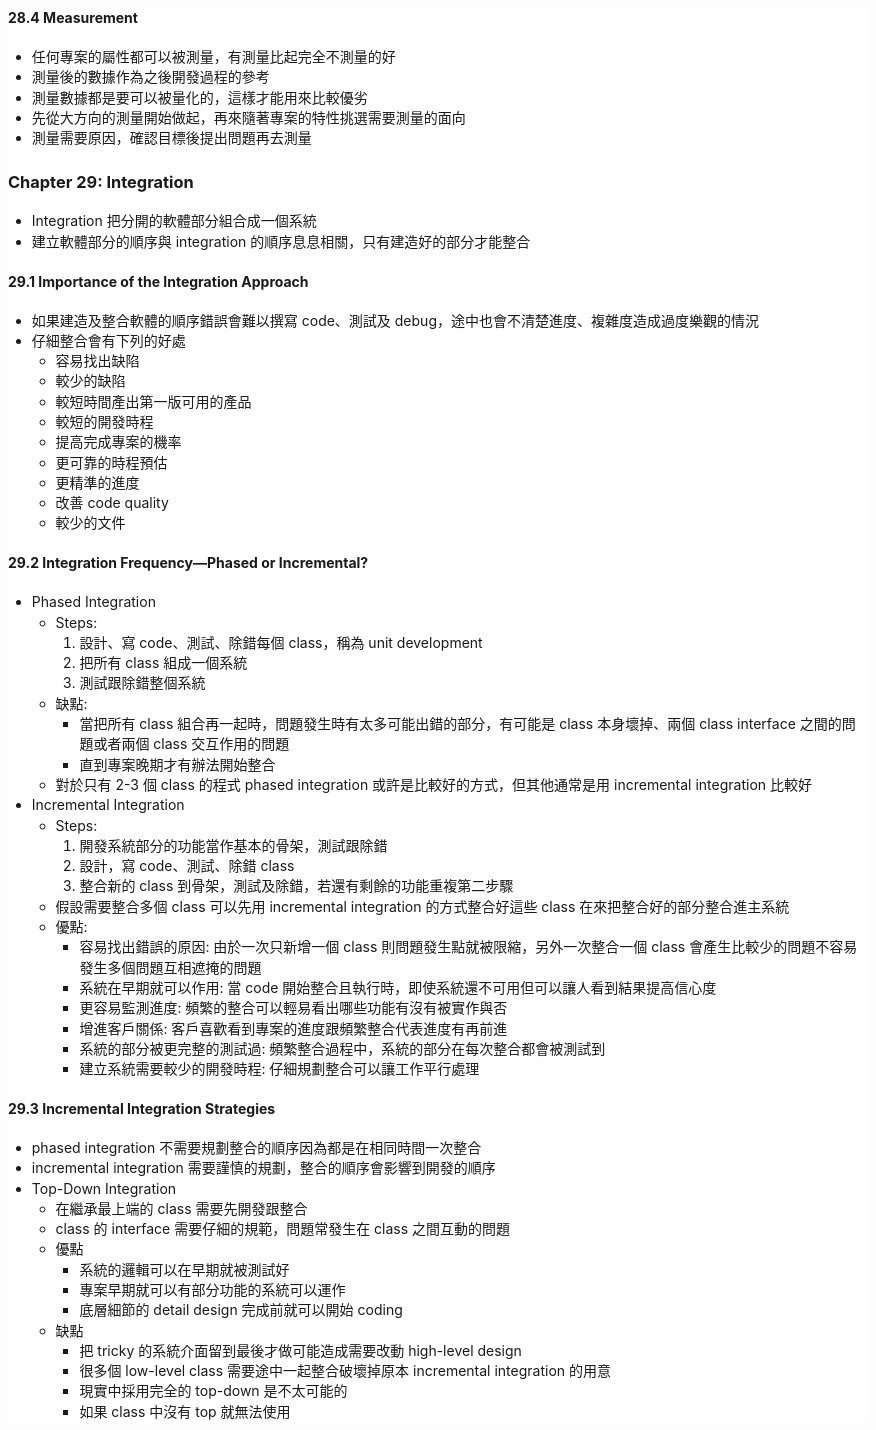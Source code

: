 #### 28.4 Measurement
* 任何專案的屬性都可以被測量，有測量比起完全不測量的好
* 測量後的數據作為之後開發過程的參考
* 測量數據都是要可以被量化的，這樣才能用來比較優劣
* 先從大方向的測量開始做起，再來隨著專案的特性挑選需要測量的面向
* 測量需要原因，確認目標後提出問題再去測量

### Chapter 29: Integration
* Integration 把分開的軟體部分組合成一個系統
* 建立軟體部分的順序與 integration 的順序息息相關，只有建造好的部分才能整合

#### 29.1 Importance of the Integration Approach
* 如果建造及整合軟體的順序錯誤會難以撰寫 code、測試及 debug，途中也會不清楚進度、複雜度造成過度樂觀的情況
* 仔細整合會有下列的好處
    * 容易找出缺陷
    * 較少的缺陷
    * 較短時間產出第一版可用的產品
    * 較短的開發時程
    * 提高完成專案的機率
    * 更可靠的時程預估
    * 更精準的進度
    * 改善 code quality
    * 較少的文件

#### 29.2 Integration Frequency—Phased or Incremental?
* Phased Integration
    * Steps:
        1. 設計、寫 code、測試、除錯每個 class，稱為 unit development
        2. 把所有 class 組成一個系統
        3. 測試跟除錯整個系統
    * 缺點:
        * 當把所有 class 組合再一起時，問題發生時有太多可能出錯的部分，有可能是 class 本身壞掉、兩個 class interface 之間的問題或者兩個 class 交互作用的問題
        * 直到專案晚期才有辦法開始整合
    * 對於只有 2-3 個 class 的程式 phased integration 或許是比較好的方式，但其他通常是用 incremental integration 比較好
* Incremental Integration
    * Steps:
        1. 開發系統部分的功能當作基本的骨架，測試跟除錯
        2. 設計，寫 code、測試、除錯 class
        3. 整合新的 class 到骨架，測試及除錯，若還有剩餘的功能重複第二步驟
    * 假設需要整合多個 class 可以先用 incremental integration 的方式整合好這些 class 在來把整合好的部分整合進主系統
    * 優點:
        * 容易找出錯誤的原因: 由於一次只新增一個 class 則問題發生點就被限縮，另外一次整合一個 class 會產生比較少的問題不容易發生多個問題互相遮掩的問題
        * 系統在早期就可以作用: 當 code 開始整合且執行時，即使系統還不可用但可以讓人看到結果提高信心度
        * 更容易監測進度: 頻繁的整合可以輕易看出哪些功能有沒有被實作與否
        * 增進客戶關係: 客戶喜歡看到專案的進度跟頻繁整合代表進度有再前進
        * 系統的部分被更完整的測試過: 頻繁整合過程中，系統的部分在每次整合都會被測試到
        * 建立系統需要較少的開發時程: 仔細規劃整合可以讓工作平行處理

#### 29.3 Incremental Integration Strategies
* phased integration 不需要規劃整合的順序因為都是在相同時間一次整合
* incremental integration 需要謹慎的規劃，整合的順序會影響到開發的順序
* Top-Down Integration
    * 在繼承最上端的 class 需要先開發跟整合
    * class 的 interface 需要仔細的規範，問題常發生在 class 之間互動的問題
    * 優點
        * 系統的邏輯可以在早期就被測試好
        * 專案早期就可以有部分功能的系統可以運作
        * 底層細節的 detail design 完成前就可以開始 coding
    * 缺點
        * 把 tricky 的系統介面留到最後才做可能造成需要改動 high-level design
        * 很多個 low-level class 需要途中一起整合破壞掉原本 incremental integration 的用意
        * 現實中採用完全的 top-down 是不太可能的
        * 如果 class 中沒有 top 就無法使用